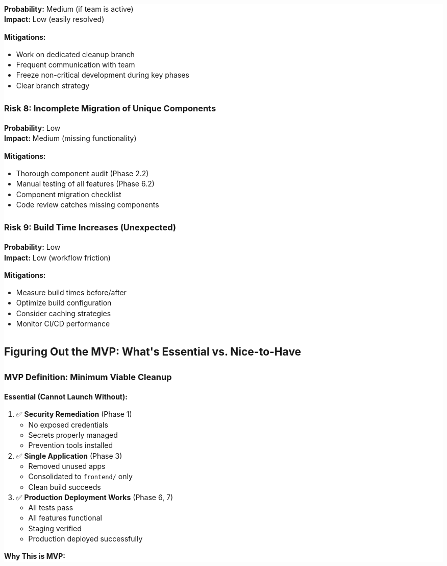 **Probability:** Medium (if team is active)  
**Impact:** Low (easily resolved)

**Mitigations:**

- Work on dedicated cleanup branch
- Frequent communication with team
- Freeze non-critical development during key phases
- Clear branch strategy

### Risk 8: Incomplete Migration of Unique Components

**Probability:** Low  
**Impact:** Medium (missing functionality)

**Mitigations:**

- Thorough component audit (Phase 2.2)
- Manual testing of all features (Phase 6.2)
- Component migration checklist
- Code review catches missing components

### Risk 9: Build Time Increases (Unexpected)

**Probability:** Low  
**Impact:** Low (workflow friction)

**Mitigations:**

- Measure build times before/after
- Optimize build configuration
- Consider caching strategies
- Monitor CI/CD performance

## Figuring Out the MVP: What's Essential vs. Nice-to-Have

### MVP Definition: Minimum Viable Cleanup

**Essential (Cannot Launch Without):**

1. ✅ **Security Remediation** (Phase 1)
   - No exposed credentials
   - Secrets properly managed
   - Prevention tools installed
2. ✅ **Single Application** (Phase 3)
   - Removed unused apps
   - Consolidated to `frontend/` only
   - Clean build succeeds
3. ✅ **Production Deployment Works** (Phase 6, 7)
   - All tests pass
   - All features functional
   - Staging verified
   - Production deployed successfully

**Why This is MVP:**
